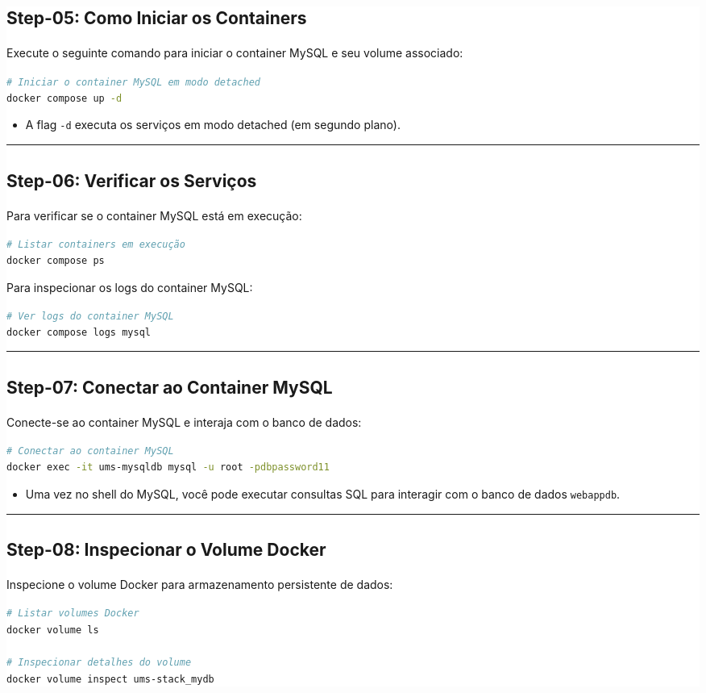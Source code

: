 
## Step-05: Como Iniciar os Containers

Execute o seguinte comando para iniciar o container MySQL e seu volume associado:

```bash
# Iniciar o container MySQL em modo detached
docker compose up -d
```

- A flag `-d` executa os serviços em modo detached (em segundo plano).

---

## Step-06: Verificar os Serviços

Para verificar se o container MySQL está em execução:

```bash
# Listar containers em execução
docker compose ps
```

Para inspecionar os logs do container MySQL:

```bash
# Ver logs do container MySQL
docker compose logs mysql
```

---

## Step-07: Conectar ao Container MySQL

Conecte-se ao container MySQL e interaja com o banco de dados:

```bash
# Conectar ao container MySQL
docker exec -it ums-mysqldb mysql -u root -pdbpassword11
```

- Uma vez no shell do MySQL, você pode executar consultas SQL para interagir com o banco de dados `webappdb`.

---

## Step-08: Inspecionar o Volume Docker

Inspecione o volume Docker para armazenamento persistente de dados:

```bash
# Listar volumes Docker
docker volume ls

# Inspecionar detalhes do volume
docker volume inspect ums-stack_mydb
```
